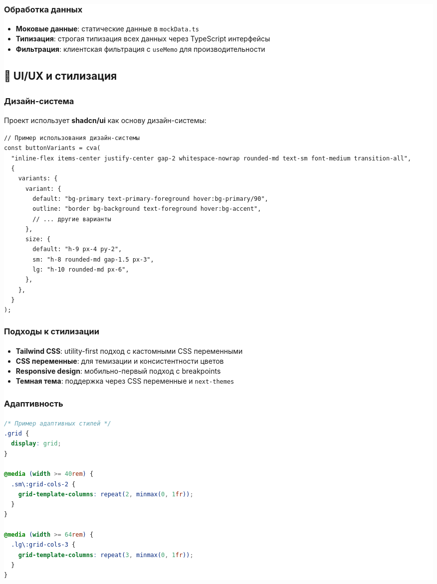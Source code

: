 ### Обработка данных
- **Моковые данные**: статические данные в `mockData.ts`
- **Типизация**: строгая типизация всех данных через TypeScript интерфейсы
- **Фильтрация**: клиентская фильтрация с `useMemo` для производительности

## 🎨 UI/UX и стилизация

### Дизайн-система
Проект использует **shadcn/ui** как основу дизайн-системы:

```tsx
// Пример использования дизайн-системы
const buttonVariants = cva(
  "inline-flex items-center justify-center gap-2 whitespace-nowrap rounded-md text-sm font-medium transition-all",
  {
    variants: {
      variant: {
        default: "bg-primary text-primary-foreground hover:bg-primary/90",
        outline: "border bg-background text-foreground hover:bg-accent",
        // ... другие варианты
      },
      size: {
        default: "h-9 px-4 py-2",
        sm: "h-8 rounded-md gap-1.5 px-3",
        lg: "h-10 rounded-md px-6",
      },
    },
  }
);
```

### Подходы к стилизации
- **Tailwind CSS**: utility-first подход с кастомными CSS переменными
- **CSS переменные**: для темизации и консистентности цветов
- **Responsive design**: мобильно-первый подход с breakpoints
- **Темная тема**: поддержка через CSS переменные и `next-themes`

### Адаптивность
```css
/* Пример адаптивных стилей */
.grid {
  display: grid;
}

@media (width >= 40rem) {
  .sm\:grid-cols-2 {
    grid-template-columns: repeat(2, minmax(0, 1fr));
  }
}

@media (width >= 64rem) {
  .lg\:grid-cols-3 {
    grid-template-columns: repeat(3, minmax(0, 1fr));
  }
}
```
